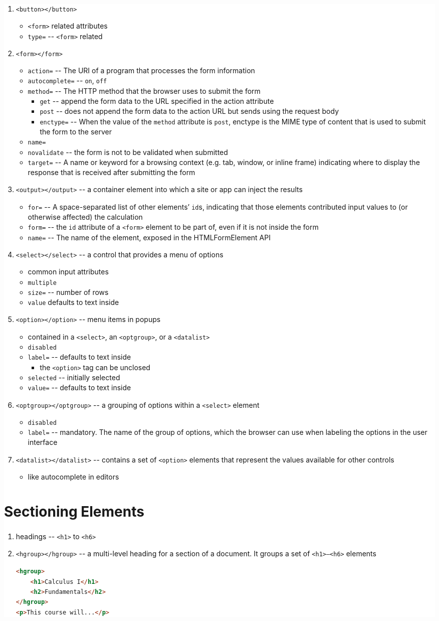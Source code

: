 1. `<button></button>`
   - `<form>` related attributes
   - `type=` -- `<form>` related

1. `<form></form>`
   - `action=` -- The URI of a program that processes the form information
   - `autocomplete=` -- `on`, `off`
   - `method=` -- The HTTP method that the browser uses to submit the form
     - `get` -- append the form data to the URL specified in the action attribute
     - `post` -- does not append the form data to the action URL but sends using the request body
     - `enctype=` -- When the value of the `method` attribute is `post`, enctype is the MIME type of content that is used to submit the form to the server
   - `name=`
   - `novalidate` -- the form is not to be validated when submitted
   - `target=` -- A name or keyword for a browsing context (e.g. tab, window, or inline frame) indicating where to display the response that is received after submitting the form

1. `<output></output>` -- a container element into which a site or app can inject the results
   - `for=` -- A space-separated list of other elements’ `id`s, indicating that those elements contributed input values to (or otherwise affected) the calculation
   - `form=` -- the `id` attribute of a `<form>` element to be part of, even if it is not inside the form
   - `name=` -- The name of the element, exposed in the HTMLFormElement API

1. `<select></select>` -- a control that provides a menu of options
   - common input attributes
   - `multiple`
   - `size=` -- number of rows
   - `value` defaults to text inside

1. `<option></option>` -- menu items in popups
   - contained in a `<select>`, an `<optgroup>`, or a `<datalist>`
   - `disabled`
   - `label=` -- defaults to text inside
     - the `<option>` tag can be unclosed
   - `selected` -- initially selected
   - `value=` -- defaults to text inside

1. `<optgroup></optgroup>` -- a grouping of options within a `<select>` element
   - `disabled`
   - `label=` -- mandatory. The name of the group of options, which the browser can use when labeling the options in the user interface

1. `<datalist></datalist>` -- contains a set of `<option>` elements that represent the values available for other controls
   - like autocomplete in editors

# Sectioning Elements

1. headings -- `<h1>` to `<h6>`

1. `<hgroup></hgroup>` -- a multi-level heading for a section of a document. It groups a set of `<h1>–<h6>` elements
   ```html
   <hgroup>
       <h1>Calculus I</h1>
       <h2>Fundamentals</h2>
   </hgroup>
   <p>This course will...</p>
   ```
